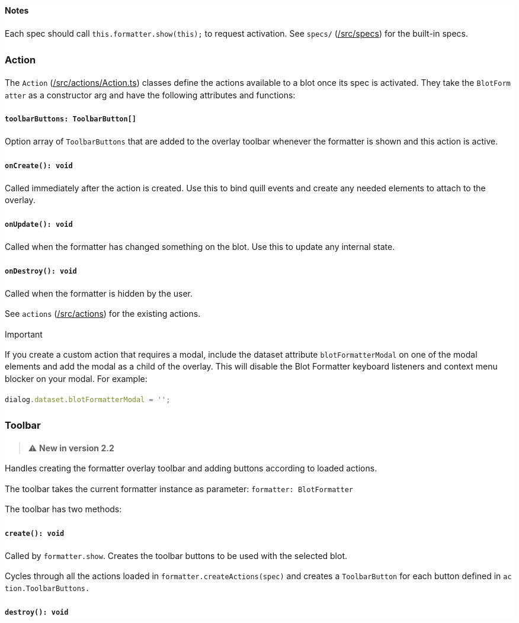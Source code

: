 #### Notes
Each spec should call `this.formatter.show(this);` to request activation. See `specs/` ([/src/specs](https://github.com/enzedonline/quill-blot-formatter2/tree/master/src/specs)) for the built-in specs.

### Action
The `Action` ([/src/actions/Action.ts](https://github.com/enzedonline/quill-blot-formatter2/blob/master/src/actions/Action.ts)) classes define the actions available to a blot once its spec is activated. They take the `BlotFormatter` as a constructor arg and have the following attributes and functions:

#### `toolbarButtons: ToolbarButton[]`
Option array of `ToolbarButtons` that are added to the overlay toolbar whenever the formatter is shown and this action is active. 

#### `onCreate(): void`
Called immediately after the action is created. Use this to bind quill events and create any needed elements to attach to the overlay.

#### `onUpdate(): void`
Called when the formatter has changed something on the blot. Use this to update any internal state.

#### `onDestroy(): void`
Called when the formatter is hidden by the user.

See `actions` ([/src/actions](https://github.com/enzedonline/quill-blot-formatter2/tree/master/src/actions)) for the existing actions.

> [!IMPORTANT]
> If you create a custom action that requires a modal, include the dataset attribute `blotFormatterModal` on one of the modal elements and add the modal as a child of the overlay. This will disable the Blot Formatter keyboard listeners and context menu blocker on your modal. For example:
> ```typescript
> dialog.dataset.blotFormatterModal = '';
> ```

### Toolbar
> :warning: **New in version 2.2**

Handles creating the formatter overlay toolbar and adding buttons according to loaded actions.

The toolbar takes the current formatter instance as parameter: `formatter: BlotFormatter`

The toolbar has two methods:

#### `create(): void`

Called by `formatter.show`. Creates the toolbar buttons to be used with the selected blot.

Cycles through all the actions loaded in `formatter.createActions(spec)` and creates a `ToolbarButton` for each button defined in `action.ToolbarButtons.`

#### `destroy(): void`
